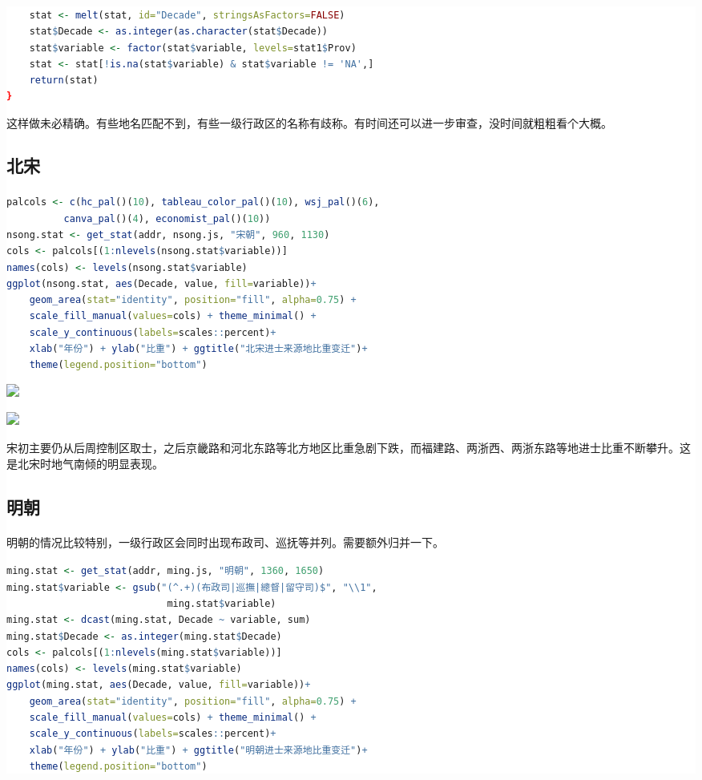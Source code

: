```r
	stat <- melt(stat, id="Decade", stringsAsFactors=FALSE)
	stat$Decade <- as.integer(as.character(stat$Decade))
	stat$variable <- factor(stat$variable, levels=stat1$Prov)
	stat <- stat[!is.na(stat$variable) & stat$variable != 'NA',]
	return(stat)
}
```

这样做未必精确。有些地名匹配不到，有些一级行政区的名称有歧称。有时间还可以进一步审查，没时间就粗粗看个大概。

## 北宋

```r
palcols <- c(hc_pal()(10), tableau_color_pal()(10), wsj_pal()(6), 
		  canva_pal()(4), economist_pal()(10))
nsong.stat <- get_stat(addr, nsong.js, "宋朝", 960, 1130)
cols <- palcols[(1:nlevels(nsong.stat$variable))]
names(cols) <- levels(nsong.stat$variable)
ggplot(nsong.stat, aes(Decade, value, fill=variable))+
    geom_area(stat="identity", position="fill", alpha=0.75) + 
    scale_fill_manual(values=cols) + theme_minimal() +
    scale_y_continuous(labels=scales::percent)+
    xlab("年份") + ylab("比重") + ggtitle("北宋进士来源地比重变迁")+
    theme(legend.position="bottom")
```

![](http://ohghnje4x.bkt.clouddn.com/image/170423/NSongJinshiProp1.png)

![](http://ohghnje4x.bkt.clouddn.com/image/170423/NSongJinshiProp2.png)

宋初主要仍从后周控制区取士，之后京畿路和河北东路等北方地区比重急剧下跌，而福建路、两浙西、两浙东路等地进士比重不断攀升。这是北宋时地气南倾的明显表现。

## 明朝

明朝的情况比较特别，一级行政区会同时出现布政司、巡抚等并列。需要额外归并一下。

```r
ming.stat <- get_stat(addr, ming.js, "明朝", 1360, 1650)
ming.stat$variable <- gsub("(^.+)(布政司|巡撫|總督|留守司)$", "\\1", 
							ming.stat$variable)
ming.stat <- dcast(ming.stat, Decade ~ variable, sum)
ming.stat$Decade <- as.integer(ming.stat$Decade)
cols <- palcols[(1:nlevels(ming.stat$variable))]
names(cols) <- levels(ming.stat$variable)
ggplot(ming.stat, aes(Decade, value, fill=variable))+
    geom_area(stat="identity", position="fill", alpha=0.75) + 
    scale_fill_manual(values=cols) + theme_minimal() +
    scale_y_continuous(labels=scales::percent)+
    xlab("年份") + ylab("比重") + ggtitle("明朝进士来源地比重变迁")+
    theme(legend.position="bottom")
```
